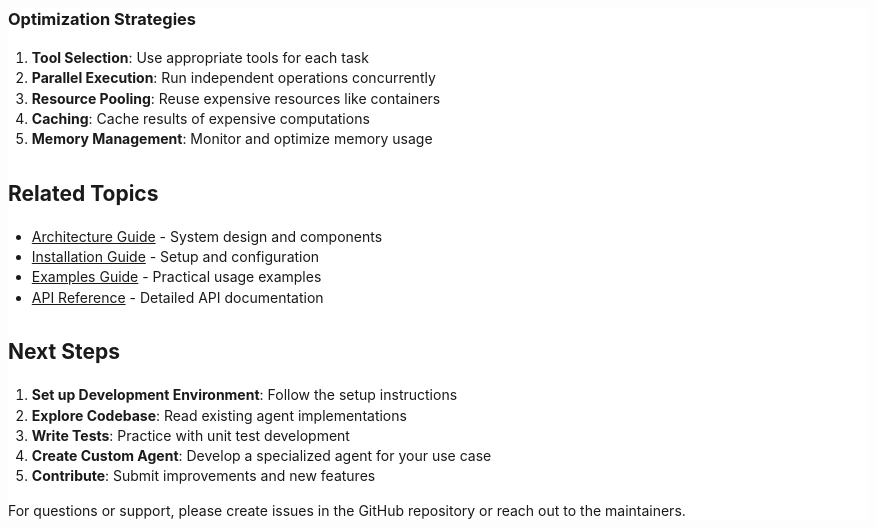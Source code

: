 ```python
```

### Optimization Strategies

1. **Tool Selection**: Use appropriate tools for each task
2. **Parallel Execution**: Run independent operations concurrently
3. **Resource Pooling**: Reuse expensive resources like containers
4. **Caching**: Cache results of expensive computations
5. **Memory Management**: Monitor and optimize memory usage

## Related Topics

- [Architecture Guide](architecture.md) - System design and components
- [Installation Guide](installation.md) - Setup and configuration
- [Examples Guide](examples.md) - Practical usage examples
- [API Reference](../api/agents.md) - Detailed API documentation

## Next Steps

1. **Set up Development Environment**: Follow the setup instructions
2. **Explore Codebase**: Read existing agent implementations
3. **Write Tests**: Practice with unit test development
4. **Create Custom Agent**: Develop a specialized agent for your use case
5. **Contribute**: Submit improvements and new features

For questions or support, please create issues in the GitHub repository or reach out to the maintainers.